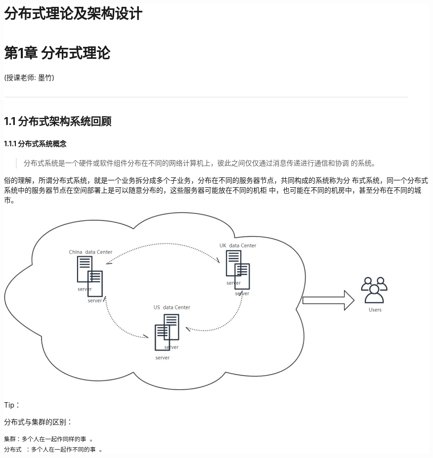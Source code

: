 # 分布式理论及架构设计 



# 第1章 分布式理论

(授课老师: 墨竹)

![img](Design.assets/wps1.png)

## 1.1 分布式架构系统回顾

#### 1.1.1 分布式系统概念

> 分布式系统是一个硬件或软件组件分布在不同的网络计算机上，彼此之间仅仅通过消息传递进行通信和协调 的系统。

俗的理解，所谓分布式系统，就是一个业务拆分成多个子业务，分布在不同的服务器节点，共同构成的系统称为分  布式系统，同一个分布式系统中的服务器节点在空间部署上是可以随意分布的，这些服务器可能放在不同的机柜   中，也可能在不同的机房中，甚至分布在不同的城市。

![img](Design.assets/wps4-1610369646645.png)


Tip：

分布式与集群的区别：

```
集群：多个人在一起作同样的事 。
分布式 ：多个人在一起作不同的事 。
```
